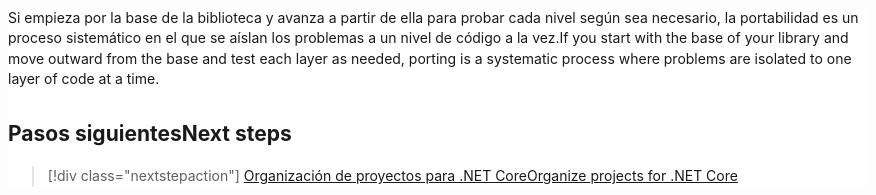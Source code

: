 <span data-ttu-id="1fa78-208">Si empieza por la base de la biblioteca y avanza a partir de ella para probar cada nivel según sea necesario, la portabilidad es un proceso sistemático en el que se aíslan los problemas a un nivel de código a la vez.</span><span class="sxs-lookup"><span data-stu-id="1fa78-208">If you start with the base of your library and move outward from the base and test each layer as needed, porting is a systematic process where problems are isolated to one layer of code at a time.</span></span>

## <a name="next-steps"></a><span data-ttu-id="1fa78-209">Pasos siguientes</span><span class="sxs-lookup"><span data-stu-id="1fa78-209">Next steps</span></span>

>[!div class="nextstepaction"]
>[<span data-ttu-id="1fa78-210">Organización de proyectos para .NET Core</span><span class="sxs-lookup"><span data-stu-id="1fa78-210">Organize projects for .NET Core</span></span>](project-structure.md)

